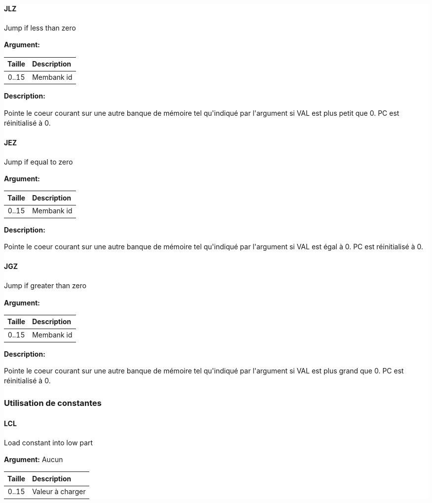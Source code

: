 
#### JLZ
Jump if less than zero

**Argument:**

| Taille | Description       |
|:---:|:-----------------|
| 0..15 | Membank id |

**Description:**

Pointe le coeur courant sur une autre banque de mémoire tel qu'indiqué par l'argument si VAL est plus petit que 0. PC est réinitialisé à 0.


#### JEZ
Jump if equal to zero

**Argument:**

| Taille | Description       |
|:---:|:-----------------|
| 0..15 | Membank id |

**Description:**

Pointe le coeur courant sur une autre banque de mémoire tel qu'indiqué par l'argument si VAL est égal à 0. PC est réinitialisé à 0.


#### JGZ
Jump if greater than zero

**Argument:**

| Taille | Description       |
|:---:|:-----------------|
| 0..15 | Membank id |

**Description:**

Pointe le coeur courant sur une autre banque de mémoire tel qu'indiqué par l'argument si VAL est plus grand que 0. PC est réinitialisé à 0.



### Utilisation de constantes
#### LCL
Load constant into low part

**Argument:** Aucun

| Taille | Description       |
|:---:|:-----------------|
| 0..15 | Valeur à charger |
